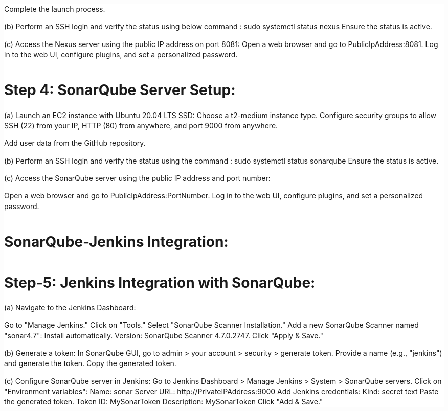Complete the launch process.

(b) Perform an SSH login and verify the status using below command : sudo systemctl status nexus
Ensure the status is active.

(c) Access the Nexus server using the public IP address on port 8081:
Open a web browser and go to PublicIpAddress:8081.
Log in to the web UI, configure plugins, and set a personalized password.


# Step 4: SonarQube Server Setup:

(a) Launch an EC2 instance with Ubuntu 20.04 LTS SSD:
Choose a t2-medium instance type.
Configure security groups to allow SSH (22) from your IP, HTTP (80) from anywhere, and port 9000 from anywhere.

Add user data from the GitHub repository.

(b) Perform an SSH login and verify the status using the command :  sudo systemctl status sonarqube
Ensure the status is active.

(c) Access the SonarQube server using the public IP address and port number:

Open a web browser and go to PublicIpAddress:PortNumber.
Log in to the web UI, configure plugins, and set a personalized password.

# SonarQube-Jenkins Integration:
# Step-5: Jenkins Integration with SonarQube:

(a) Navigate to the Jenkins Dashboard:

Go to "Manage Jenkins."
Click on "Tools."
Select "SonarQube Scanner Installation."
Add a new SonarQube Scanner named "sonar4.7":
Install automatically.
Version: SonarQube Scanner 4.7.0.2747.
Click "Apply & Save."

(b) Generate a token:
In SonarQube GUI, go to admin > your account > security > generate token.
Provide a name (e.g., "jenkins") and generate the token.
Copy the generated token.

(c) Configure SonarQube server in Jenkins:
Go to Jenkins Dashboard > Manage Jenkins > System > SonarQube servers.
Click on "Environment variables":
Name: sonar
Server URL: http://PrivateIPAddress:9000
Add Jenkins credentials:
Kind: secret text
Paste the generated token.
Token ID: MySonarToken
Description: MySonarToken
Click "Add & Save."
